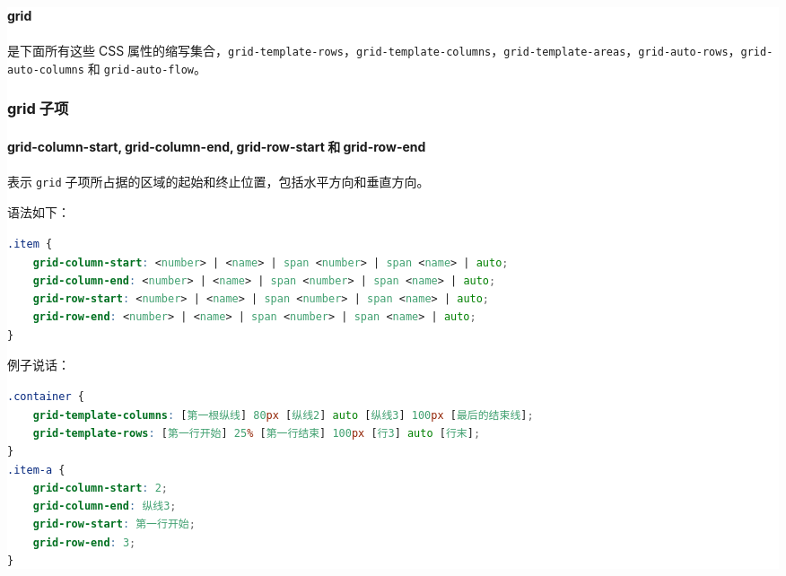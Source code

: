 #### grid

是下面所有这些 CSS 属性的缩写集合，`grid-template-rows`，`grid-template-columns`，`grid-template-areas`，`grid-auto-rows`，`grid-auto-columns` 和 `grid-auto-flow`。

### grid 子项

#### grid-column-start, grid-column-end, grid-row-start 和 grid-row-end

表示 `grid` 子项所占据的区域的起始和终止位置，包括水平方向和垂直方向。

语法如下：

```css
.item {
	grid-column-start: <number> | <name> | span <number> | span <name> | auto;
	grid-column-end: <number> | <name> | span <number> | span <name> | auto;
	grid-row-start: <number> | <name> | span <number> | span <name> | auto;
	grid-row-end: <number> | <name> | span <number> | span <name> | auto;
}
```

例子说话：

```css
.container {
	grid-template-columns: [第一根纵线] 80px [纵线2] auto [纵线3] 100px [最后的结束线];
	grid-template-rows: [第一行开始] 25% [第一行结束] 100px [行3] auto [行末];
}
.item-a {
	grid-column-start: 2;
	grid-column-end: 纵线3;
	grid-row-start: 第一行开始;
	grid-row-end: 3;
}
```
